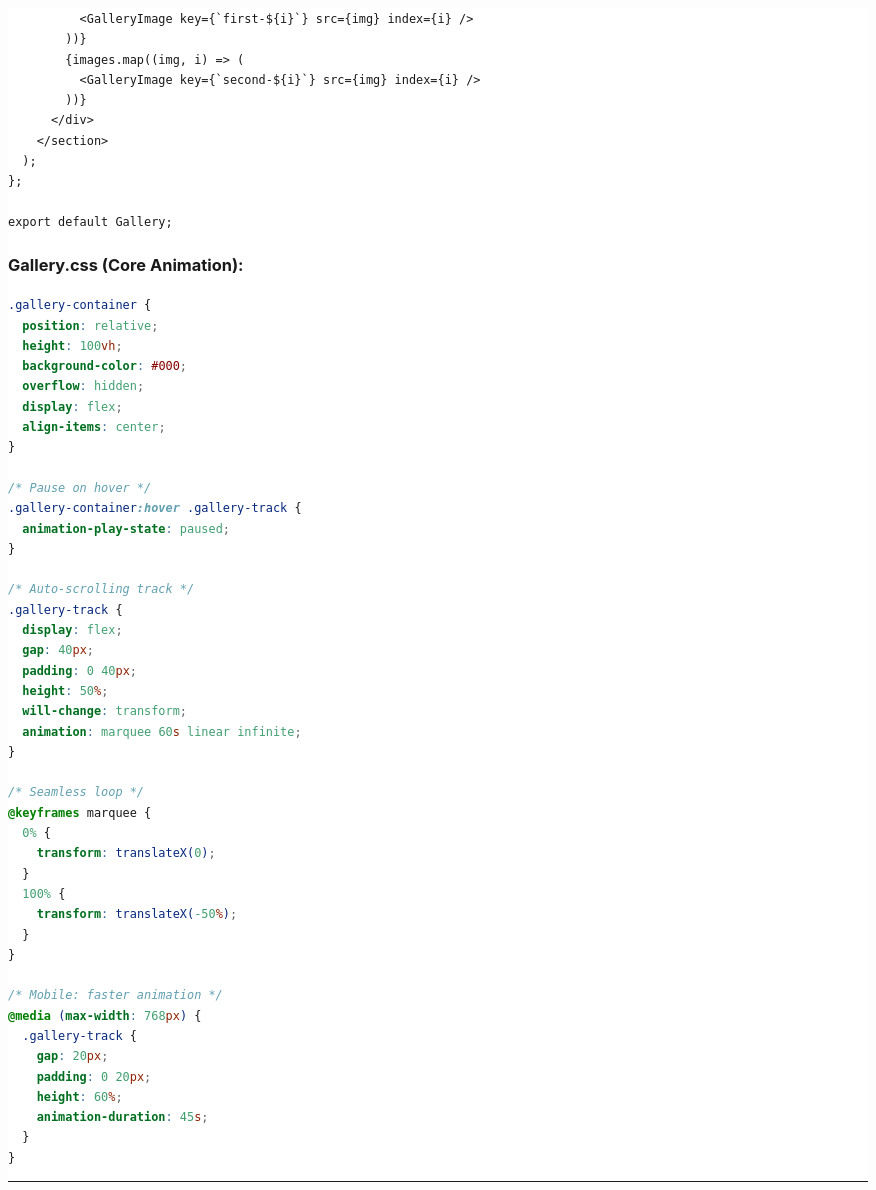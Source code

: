 ```tsx
          <GalleryImage key={`first-${i}`} src={img} index={i} />
        ))}
        {images.map((img, i) => (
          <GalleryImage key={`second-${i}`} src={img} index={i} />
        ))}
      </div>
    </section>
  );
};

export default Gallery;
```

### Gallery.css (Core Animation):

```css
.gallery-container {
  position: relative;
  height: 100vh;
  background-color: #000;
  overflow: hidden;
  display: flex;
  align-items: center;
}

/* Pause on hover */
.gallery-container:hover .gallery-track {
  animation-play-state: paused;
}

/* Auto-scrolling track */
.gallery-track {
  display: flex;
  gap: 40px;
  padding: 0 40px;
  height: 50%;
  will-change: transform;
  animation: marquee 60s linear infinite;
}

/* Seamless loop */
@keyframes marquee {
  0% {
    transform: translateX(0);
  }
  100% {
    transform: translateX(-50%);
  }
}

/* Mobile: faster animation */
@media (max-width: 768px) {
  .gallery-track {
    gap: 20px;
    padding: 0 20px;
    height: 60%;
    animation-duration: 45s;
  }
}
```

---